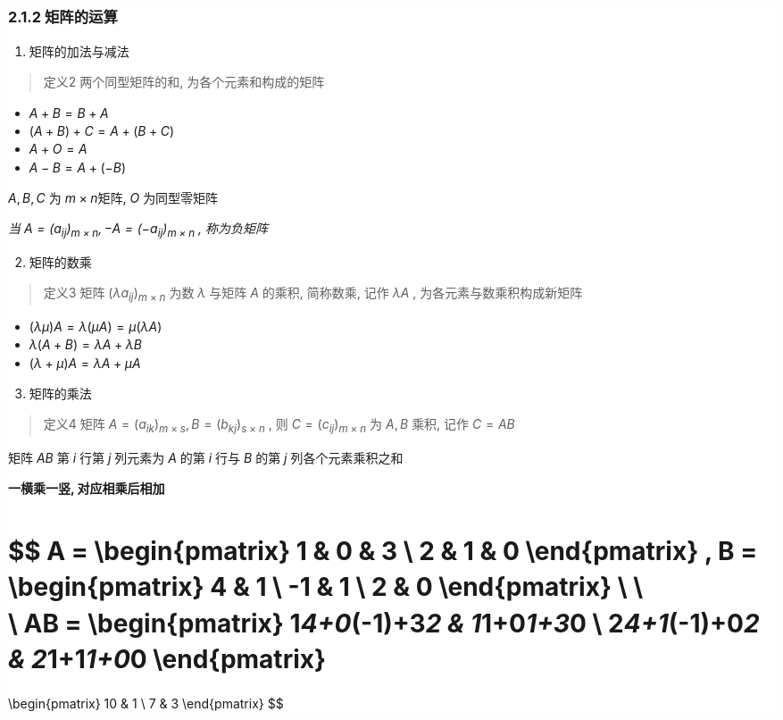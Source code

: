 ### 2.1.2 矩阵的运算
1. 矩阵的加法与减法
> 定义2 两个同型矩阵的和, 为各个元素和构成的矩阵

- $A + B = B + A$
- $(A + B)+ C = A + (B + C)$
- $A + O = A$
- $A - B = A + (-B)$

$A, B, C$ 为 $m \times n$矩阵, $O$ 为同型零矩阵

_当 $A = (a_{ij})_{m \times n} , -A = (-a_{ij})_{m \times n}$ , 称为负矩阵_


2. 矩阵的数乘
> 定义3 矩阵 $(\lambda a_{ij})_{m \times n}$ 为数 $\lambda$ 与矩阵 $A$ 的乘积, 简称数乘, 记作 $\lambda A$ , 为各元素与数乘积构成新矩阵

- $(\lambda \mu)A = \lambda (\mu A) = \mu (\lambda A)$
- $\lambda (A + B) = \lambda A + \lambda B$
- $(\lambda + \mu)A = \lambda A + \mu A$

3. 矩阵的乘法
> 定义4 矩阵 $A = (a_{ik})_{m \times s}, B = (b_{kj})_{s \times n}$ , 则 $C = (c_{ij})_{m \times n}$ 为 $A, B$ 乘积, 记作 $C = AB$

矩阵 $AB$ 第 $i$ 行第 $j$ 列元素为 $A$ 的第 $i$ 行与 $B$ 的第 $j$ 列各个元素乘积之和

**一横乘一竖, 对应相乘后相加**

$$
A = 
\begin{pmatrix}
 1 & 0 & 3 \\
 2 & 1 & 0
\end{pmatrix}
, B = 
\begin{pmatrix}
 4 & 1 \\
 -1 & 1 \\
 2 & 0
\end{pmatrix} \\
\\ \
\\ AB = 
\begin{pmatrix}
 1*4+0*(-1)+3*2 & 1*1+0*1+3*0 \\
 2*4+1*(-1)+0*2 & 2*1+1*1+0*0
\end{pmatrix}
=
\begin{pmatrix}
 10 & 1 \\
 7 & 3
\end{pmatrix}
$$
